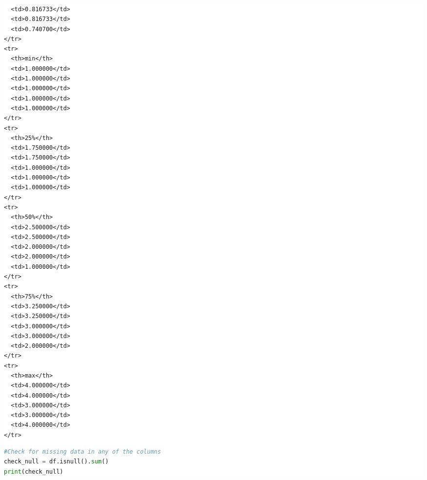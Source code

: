       <td>0.816733</td>
      <td>0.816733</td>
      <td>0.740700</td>
    </tr>
    <tr>
      <th>min</th>
      <td>1.000000</td>
      <td>1.000000</td>
      <td>1.000000</td>
      <td>1.000000</td>
      <td>1.000000</td>
    </tr>
    <tr>
      <th>25%</th>
      <td>1.750000</td>
      <td>1.750000</td>
      <td>1.000000</td>
      <td>1.000000</td>
      <td>1.000000</td>
    </tr>
    <tr>
      <th>50%</th>
      <td>2.500000</td>
      <td>2.500000</td>
      <td>2.000000</td>
      <td>2.000000</td>
      <td>1.000000</td>
    </tr>
    <tr>
      <th>75%</th>
      <td>3.250000</td>
      <td>3.250000</td>
      <td>3.000000</td>
      <td>3.000000</td>
      <td>2.000000</td>
    </tr>
    <tr>
      <th>max</th>
      <td>4.000000</td>
      <td>4.000000</td>
      <td>3.000000</td>
      <td>3.000000</td>
      <td>4.000000</td>
    </tr>
  </tbody>
</table>
</div>




```python
#Check for missing data in any of the columns
check_null = df.isnull().sum()
print(check_null)
```
